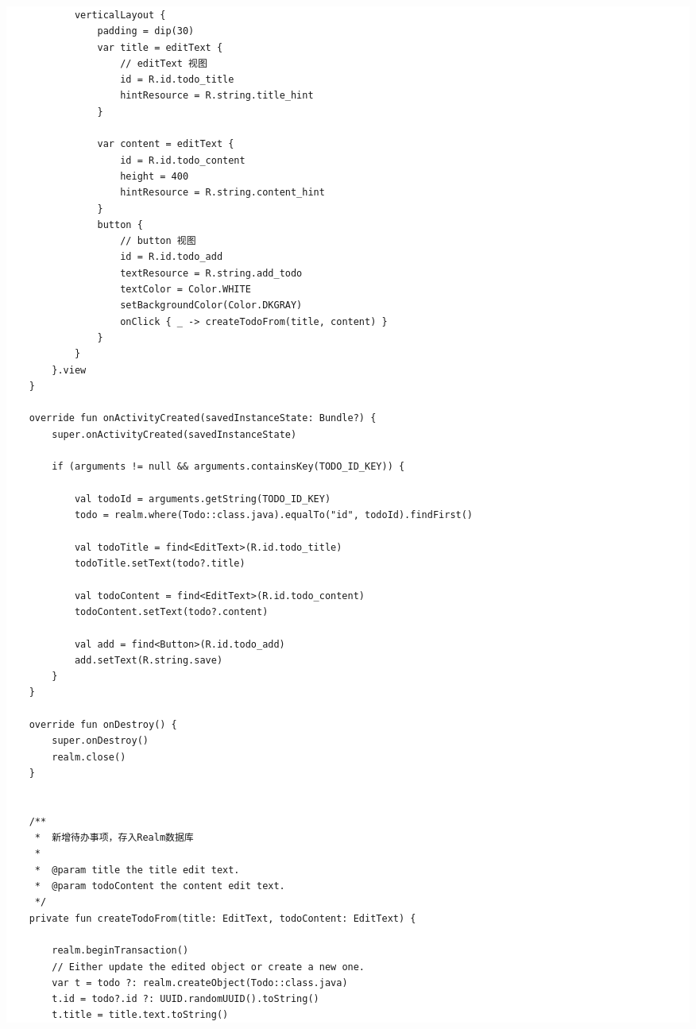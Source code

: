 ```
            verticalLayout {
                padding = dip(30)
                var title = editText {
                    // editText 视图
                    id = R.id.todo_title
                    hintResource = R.string.title_hint
                }

                var content = editText {
                    id = R.id.todo_content
                    height = 400
                    hintResource = R.string.content_hint
                }
                button {
                    // button 视图
                    id = R.id.todo_add
                    textResource = R.string.add_todo
                    textColor = Color.WHITE
                    setBackgroundColor(Color.DKGRAY)
                    onClick { _ -> createTodoFrom(title, content) }
                }
            }
        }.view
    }

    override fun onActivityCreated(savedInstanceState: Bundle?) {
        super.onActivityCreated(savedInstanceState)

        if (arguments != null && arguments.containsKey(TODO_ID_KEY)) {

            val todoId = arguments.getString(TODO_ID_KEY)
            todo = realm.where(Todo::class.java).equalTo("id", todoId).findFirst()

            val todoTitle = find<EditText>(R.id.todo_title)
            todoTitle.setText(todo?.title)

            val todoContent = find<EditText>(R.id.todo_content)
            todoContent.setText(todo?.content)

            val add = find<Button>(R.id.todo_add)
            add.setText(R.string.save)
        }
    }

    override fun onDestroy() {
        super.onDestroy()
        realm.close()
    }


    /**
     *  新增待办事项，存入Realm数据库
     *
     *  @param title the title edit text.
     *  @param todoContent the content edit text.
     */
    private fun createTodoFrom(title: EditText, todoContent: EditText) {

        realm.beginTransaction()
        // Either update the edited object or create a new one.
        var t = todo ?: realm.createObject(Todo::class.java)
        t.id = todo?.id ?: UUID.randomUUID().toString()
        t.title = title.text.toString()
```